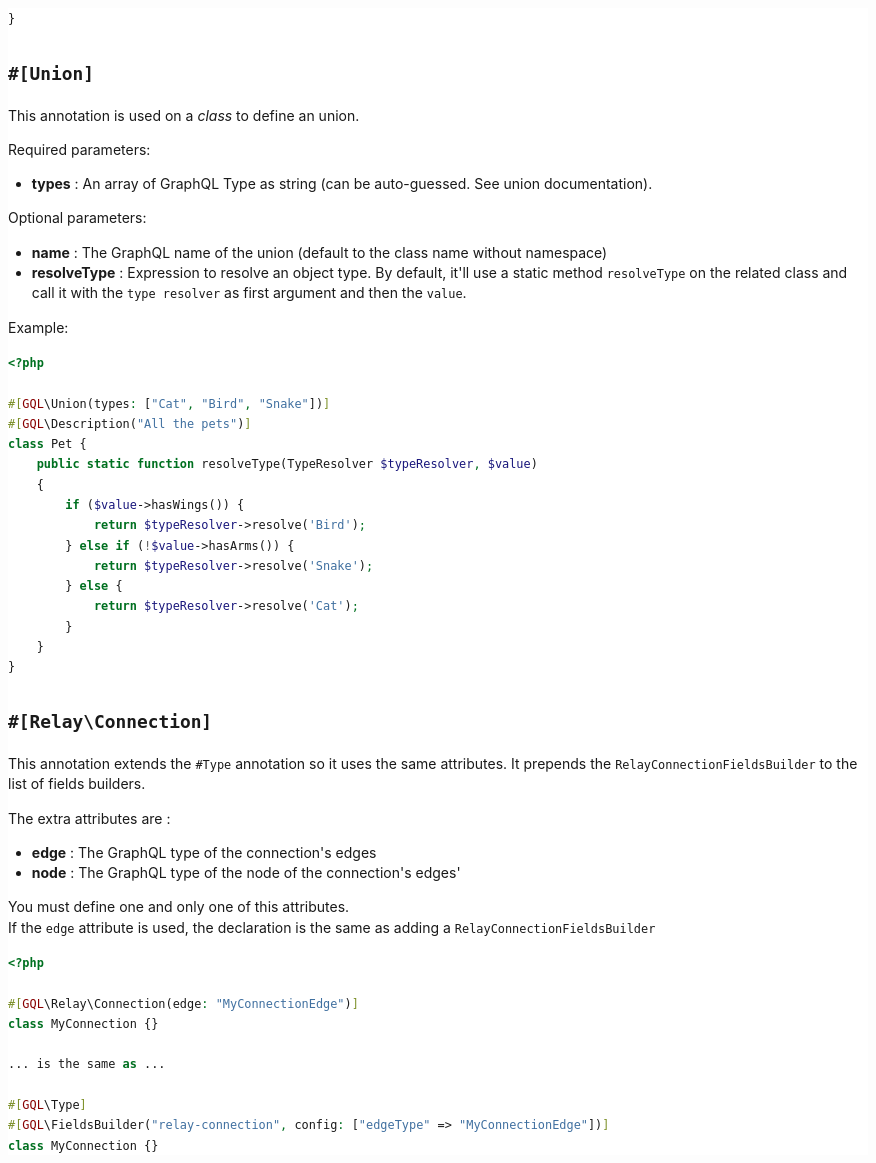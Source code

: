 ```php
}
```

## `#[Union]`

This annotation is used on a _class_ to define an union.

Required parameters:

-   **types** : An array of GraphQL Type as string (can be auto-guessed. See union documentation).

Optional parameters:

-   **name**  : The GraphQL name of the union (default to the class name without namespace)
-   **resolveType** : Expression to resolve an object type. By default, it'll use a static method `resolveType` on the related class and call it with the `type resolver` as first argument and then the `value`.

Example:

```php
<?php

#[GQL\Union(types: ["Cat", "Bird", "Snake"])]
#[GQL\Description("All the pets")]
class Pet {
    public static function resolveType(TypeResolver $typeResolver, $value)
    {
        if ($value->hasWings()) {
            return $typeResolver->resolve('Bird');
        } else if (!$value->hasArms()) {
            return $typeResolver->resolve('Snake');
        } else {
            return $typeResolver->resolve('Cat');
        }
    }
}
```

## `#[Relay\Connection]`

This annotation extends the `#Type` annotation so it uses the same attributes.
It prepends the `RelayConnectionFieldsBuilder` to the list of fields builders.

The extra attributes are :

-   **edge** : The GraphQL type of the connection's edges
-   **node** : The GraphQL type of the node of the connection's edges'

You must define one and only one of this attributes.  
If the `edge` attribute is used, the declaration is the same as adding a `RelayConnectionFieldsBuilder`

```php
<?php

#[GQL\Relay\Connection(edge: "MyConnectionEdge")]
class MyConnection {}

... is the same as ...

#[GQL\Type]
#[GQL\FieldsBuilder("relay-connection", config: ["edgeType" => "MyConnectionEdge"])]
class MyConnection {}
```
